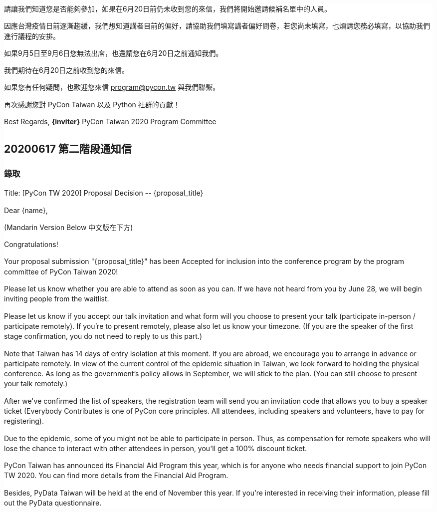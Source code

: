 請讓我們知道您是否能夠參加，如果在6月20日前仍未收到您的來信，我們將開始邀請候補名單中的人員。

因應台灣疫情日前逐漸趨緩，我們想知道講者目前的偏好，請協助我們填寫講者偏好問卷，若您尚未填寫，也煩請您務必填寫，以協助我們進行議程的安排。

如果9月5日至9月6日您無法出席，也還請您在6月20日之前通知我們。

我們期待在6月20日之前收到您的來信。

如果您有任何疑問，也歡迎您來信 program@pycon.tw 與我們聯繫。

再次感謝您對 PyCon Taiwan 以及 Python 社群的貢獻！

Best Regards,
**{inviter}**
PyCon Taiwan 2020 Program Committee


## 20200617 第二階段通知信

### 錄取

Title: [PyCon TW 2020] Proposal Decision -- {proposal_title}

Dear {name},

(Mandarin Version Below 中文版在下方)

Congratulations!

Your proposal submission "{proposal_title}" has been Accepted for inclusion into the conference program by the program committee of PyCon Taiwan 2020!

Please let us know whether you are able to attend as soon as you can. If we have not heard from you by June 28, we will begin inviting people from the waitlist.

Please let us know if you accept our talk invitation and what form will you choose to present your talk (participate in-person / participate remotely). If you’re to present remotely, please also let us know your timezone.
(If you are the speaker of the first stage confirmation, you do not need to reply to us this part.)

Note that Taiwan has 14 days of entry isolation at this moment. If you are abroad, we encourage you to arrange in advance or participate remotely. In view of the current control of the epidemic situation in Taiwan, we look forward to holding the physical conference. As long as the government’s policy allows in September, we will stick to the plan. (You can still choose to present your talk remotely.)

After we've confirmed the list of speakers, the registration team will send you an invitation code that allows you to buy a speaker ticket (Everybody Contributes is one of PyCon core principles. All attendees, including speakers and volunteers, have to pay for registering).

Due to the epidemic, some of you might not be able to participate in person. Thus, as compensation for remote speakers who will lose the chance to interact with other attendees in person, you'll get a 100% discount ticket.

PyCon Taiwan has announced its Financial Aid Program this year, which is for anyone who needs financial support to join PyCon TW 2020. You can find more details from the Financial Aid Program.

Besides, PyData Taiwan will be held at the end of November this year. If you’re interested in receiving their information, please fill out the PyData questionnaire.
